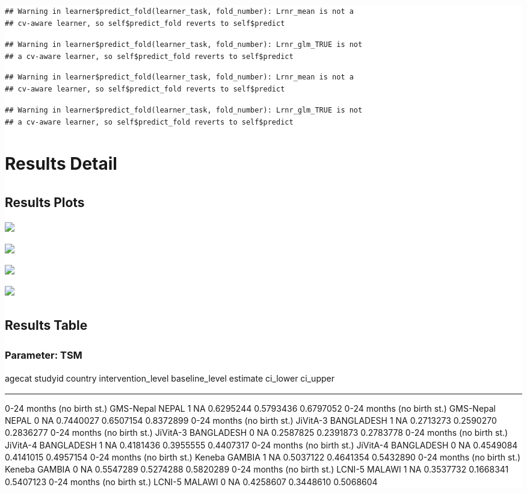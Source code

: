 ```
## Warning in learner$predict_fold(learner_task, fold_number): Lrnr_mean is not a
## cv-aware learner, so self$predict_fold reverts to self$predict
```

```
## Warning in learner$predict_fold(learner_task, fold_number): Lrnr_glm_TRUE is not
## a cv-aware learner, so self$predict_fold reverts to self$predict
```

```
## Warning in learner$predict_fold(learner_task, fold_number): Lrnr_mean is not a
## cv-aware learner, so self$predict_fold reverts to self$predict
```

```
## Warning in learner$predict_fold(learner_task, fold_number): Lrnr_glm_TRUE is not
## a cv-aware learner, so self$predict_fold reverts to self$predict
```




# Results Detail

## Results Plots
![](/tmp/4029668a-8797-462b-81d2-f99489031c4c/ddf95d9c-65ec-4d56-8e1b-0e4af27571d2/REPORT_files/figure-html/plot_tsm-1.png)

![](/tmp/4029668a-8797-462b-81d2-f99489031c4c/ddf95d9c-65ec-4d56-8e1b-0e4af27571d2/REPORT_files/figure-html/plot_rr-1.png)



![](/tmp/4029668a-8797-462b-81d2-f99489031c4c/ddf95d9c-65ec-4d56-8e1b-0e4af27571d2/REPORT_files/figure-html/plot_paf-1.png)

![](/tmp/4029668a-8797-462b-81d2-f99489031c4c/ddf95d9c-65ec-4d56-8e1b-0e4af27571d2/REPORT_files/figure-html/plot_par-1.png)

## Results Table

### Parameter: TSM


agecat                       studyid     country      intervention_level   baseline_level     estimate    ci_lower    ci_upper
---------------------------  ----------  -----------  -------------------  ---------------  ----------  ----------  ----------
0-24 months (no birth st.)   GMS-Nepal   NEPAL        1                    NA                0.6295244   0.5793436   0.6797052
0-24 months (no birth st.)   GMS-Nepal   NEPAL        0                    NA                0.7440027   0.6507154   0.8372899
0-24 months (no birth st.)   JiVitA-3    BANGLADESH   1                    NA                0.2713273   0.2590270   0.2836277
0-24 months (no birth st.)   JiVitA-3    BANGLADESH   0                    NA                0.2587825   0.2391873   0.2783778
0-24 months (no birth st.)   JiVitA-4    BANGLADESH   1                    NA                0.4181436   0.3955555   0.4407317
0-24 months (no birth st.)   JiVitA-4    BANGLADESH   0                    NA                0.4549084   0.4141015   0.4957154
0-24 months (no birth st.)   Keneba      GAMBIA       1                    NA                0.5037122   0.4641354   0.5432890
0-24 months (no birth st.)   Keneba      GAMBIA       0                    NA                0.5547289   0.5274288   0.5820289
0-24 months (no birth st.)   LCNI-5      MALAWI       1                    NA                0.3537732   0.1668341   0.5407123
0-24 months (no birth st.)   LCNI-5      MALAWI       0                    NA                0.4258607   0.3448610   0.5068604